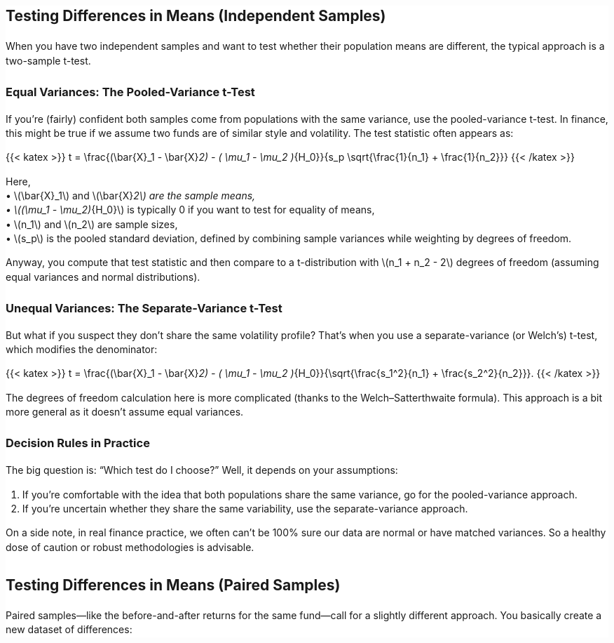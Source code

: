 ## Testing Differences in Means (Independent Samples)

When you have two independent samples and want to test whether their population means are different, the typical approach is a two-sample t-test. 

### Equal Variances: The Pooled-Variance t-Test

If you’re (fairly) confident both samples come from populations with the same variance, use the pooled-variance t-test. In finance, this might be true if we assume two funds are of similar style and volatility. The test statistic often appears as:

{{< katex >}}
t = \frac{(\bar{X}_1 - \bar{X}_2) - ( \mu_1 - \mu_2 )_{H_0}}{s_p \sqrt{\frac{1}{n_1} + \frac{1}{n_2}}}
{{< /katex >}}

Here,  
• \\(\bar{X}_1\\) and \\(\bar{X}_2\\) are the sample means,  
• \\((\mu_1 - \mu_2)_{H_0}\\) is typically 0 if you want to test for equality of means,  
• \\(n_1\\) and \\(n_2\\) are sample sizes,  
• \\(s_p\\) is the pooled standard deviation, defined by combining sample variances while weighting by degrees of freedom.  

Anyway, you compute that test statistic and then compare to a t-distribution with \\(n_1 + n_2 - 2\\) degrees of freedom (assuming equal variances and normal distributions).

### Unequal Variances: The Separate-Variance t-Test

But what if you suspect they don’t share the same volatility profile? That’s when you use a separate-variance (or Welch’s) t-test, which modifies the denominator:

{{< katex >}}
t = \frac{(\bar{X}_1 - \bar{X}_2) - ( \mu_1 - \mu_2 )_{H_0}}{\sqrt{\frac{s_1^2}{n_1} + \frac{s_2^2}{n_2}}}.
{{< /katex >}}

The degrees of freedom calculation here is more complicated (thanks to the Welch–Satterthwaite formula). This approach is a bit more general as it doesn’t assume equal variances.

### Decision Rules in Practice

The big question is: “Which test do I choose?” Well, it depends on your assumptions:
1. If you’re comfortable with the idea that both populations share the same variance, go for the pooled-variance approach.
2. If you’re uncertain whether they share the same variability, use the separate-variance approach.

On a side note, in real finance practice, we often can’t be 100% sure our data are normal or have matched variances. So a healthy dose of caution or robust methodologies is advisable.

## Testing Differences in Means (Paired Samples)

Paired samples—like the before-and-after returns for the same fund—call for a slightly different approach. You basically create a new dataset of differences:
